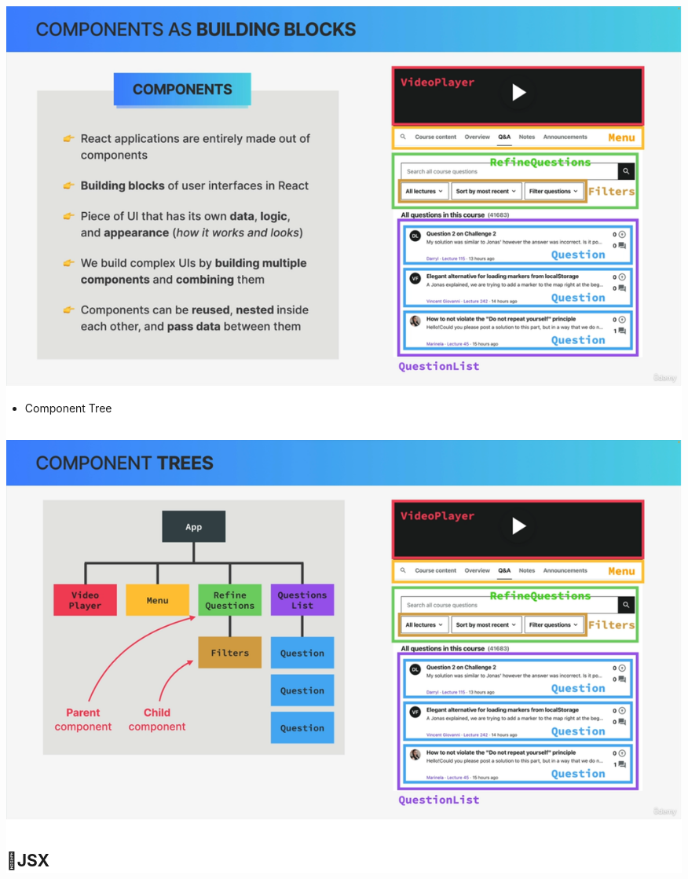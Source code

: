 ![Image](./images/component-as-building-block.png)

* Component Tree

![image](./images/component-tree.png)
---
## 📘JSX